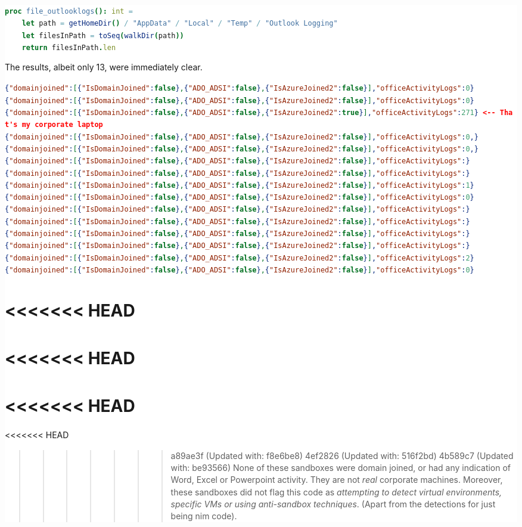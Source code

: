 ```nim
proc file_outlooklogs(): int = 
    let path = getHomeDir() / "AppData" / "Local" / "Temp" / "Outlook Logging"
    let filesInPath = toSeq(walkDir(path)) 
    return filesInPath.len
```

The results, albeit only 13, were immediately clear.

```json
{"domainjoined":[{"IsDomainJoined":false},{"ADO_ADSI":false},{"IsAzureJoined2":false}],"officeActivityLogs":0}
{"domainjoined":[{"IsDomainJoined":false},{"ADO_ADSI":false},{"IsAzureJoined2":false}],"officeActivityLogs":0}
{"domainjoined":[{"IsDomainJoined":false},{"ADO_ADSI":false},{"IsAzureJoined2":true}],"officeActivityLogs":271} <-- That's my corporate laptop
{"domainjoined":[{"IsDomainJoined":false},{"ADO_ADSI":false},{"IsAzureJoined2":false}],"officeActivityLogs":0,}
{"domainjoined":[{"IsDomainJoined":false},{"ADO_ADSI":false},{"IsAzureJoined2":false}],"officeActivityLogs":0,}
{"domainjoined":[{"IsDomainJoined":false},{"ADO_ADSI":false},{"IsAzureJoined2":false}],"officeActivityLogs":}
{"domainjoined":[{"IsDomainJoined":false},{"ADO_ADSI":false},{"IsAzureJoined2":false}],"officeActivityLogs":}
{"domainjoined":[{"IsDomainJoined":false},{"ADO_ADSI":false},{"IsAzureJoined2":false}],"officeActivityLogs":1}
{"domainjoined":[{"IsDomainJoined":false},{"ADO_ADSI":false},{"IsAzureJoined2":false}],"officeActivityLogs":0}
{"domainjoined":[{"IsDomainJoined":false},{"ADO_ADSI":false},{"IsAzureJoined2":false}],"officeActivityLogs":}
{"domainjoined":[{"IsDomainJoined":false},{"ADO_ADSI":false},{"IsAzureJoined2":false}],"officeActivityLogs":}
{"domainjoined":[{"IsDomainJoined":false},{"ADO_ADSI":false},{"IsAzureJoined2":false}],"officeActivityLogs":}
{"domainjoined":[{"IsDomainJoined":false},{"ADO_ADSI":false},{"IsAzureJoined2":false}],"officeActivityLogs":}
{"domainjoined":[{"IsDomainJoined":false},{"ADO_ADSI":false},{"IsAzureJoined2":false}],"officeActivityLogs":2}
{"domainjoined":[{"IsDomainJoined":false},{"ADO_ADSI":false},{"IsAzureJoined2":false}],"officeActivityLogs":0}
```

<<<<<<< HEAD
=======
<<<<<<< HEAD
=======
<<<<<<< HEAD
=======
<<<<<<< HEAD
>>>>>>> a89ae3f (Updated with:  f8e6be8)
>>>>>>> 4ef2826 (Updated with:  516f2bd)
>>>>>>> 4b589c7 (Updated with:  be93566)
None of these sandboxes were domain joined, or had any indication of Word, Excel or Powerpoint activity. They are not *real* corporate machines. Moreover, these sandboxes did not flag this code as *attempting to detect virtual environments, specific VMs or using anti-sandbox techniques*. (Apart from the detections for just being nim code). 
